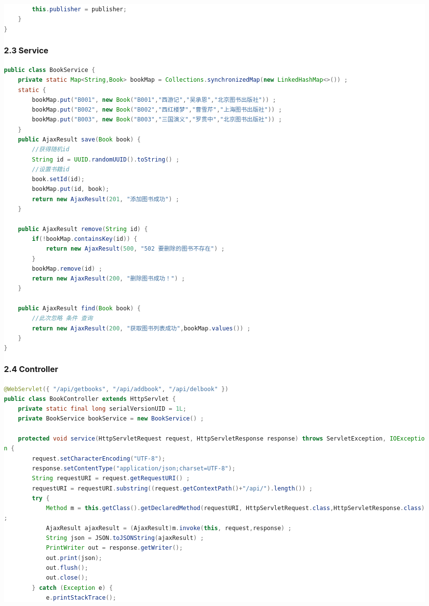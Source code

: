 ```java
		this.publisher = publisher;
	}
}  
```

### 2.3 Service

```java
public class BookService {
	private static Map<String,Book> bookMap = Collections.synchronizedMap(new LinkedHashMap<>()) ;
	static {
		bookMap.put("B001", new Book("B001","西游记","吴承恩","北京图书出版社")) ;
		bookMap.put("B002", new Book("B002","西红楼梦","曹雪芹","上海图书出版社")) ;
		bookMap.put("B003", new Book("B003","三国演义","罗贯中","北京图书出版社")) ;
	}
	public AjaxResult save(Book book) {
		//获得随机id
		String id = UUID.randomUUID().toString() ;
		//设置书籍id
		book.setId(id);
		bookMap.put(id, book);
		return new AjaxResult(201, "添加图书成功") ;
	}
	
	public AjaxResult remove(String id) {
		if(!bookMap.containsKey(id)) {
			return new AjaxResult(500, "502 要删除的图书不存在") ;
		}
		bookMap.remove(id) ;
		return new AjaxResult(200, "删除图书成功！") ;
	}
	
	public AjaxResult find(Book book) {
		//此次忽略 条件 查询
		return new AjaxResult(200, "获取图书列表成功",bookMap.values()) ;
	}
}
```

### 2.4 Controller

```java
@WebServlet({ "/api/getbooks", "/api/addbook", "/api/delbook" })
public class BookController extends HttpServlet {
	private static final long serialVersionUID = 1L;
	private BookService bookService = new BookService() ;

	protected void service(HttpServletRequest request, HttpServletResponse response) throws ServletException, IOException {
		request.setCharacterEncoding("UTF-8");
		response.setContentType("application/json;charset=UTF-8");
		String requestURI = request.getRequestURI() ;
		requestURI = requestURI.substring((request.getContextPath()+"/api/").length()) ;
		try {
			Method m = this.getClass().getDeclaredMethod(requestURI, HttpServletRequest.class,HttpServletResponse.class) ;
			AjaxResult ajaxResult = (AjaxResult)m.invoke(this, request,response) ;
			String json = JSON.toJSONString(ajaxResult) ;
			PrintWriter out = response.getWriter();
			out.print(json);
			out.flush();
			out.close();
		} catch (Exception e) {
			e.printStackTrace();
```
